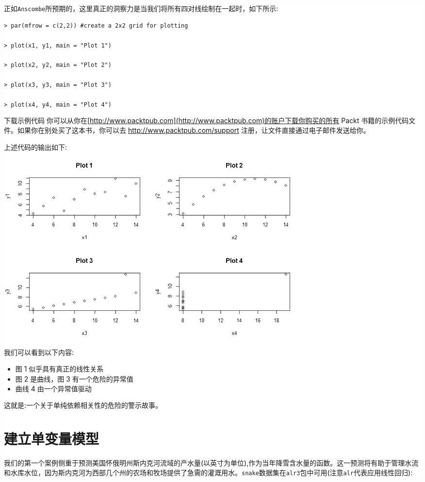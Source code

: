 正如`Anscombe`所预期的，这里真正的洞察力是当我们将所有四对线绘制在一起时，如下所示:

```
> par(mfrow = c(2,2)) #create a 2x2 grid for plotting

> plot(x1, y1, main = "Plot 1")

> plot(x2, y2, main = "Plot 2")

> plot(x3, y3, main = "Plot 3")

> plot(x4, y4, main = "Plot 4")
```

下载示例代码
你可以从你在[http://www.packtpub.com](http://www.packtpub.com)的账户下载你购买的所有 Packt 书籍的示例代码文件。如果你在别处买了这本书，你可以去 http://www.packtpub.com/support 注册，让文件直接通过电子邮件发送给你。

上述代码的输出如下:

![](img/e4cda846-c16b-4195-be8d-028e4cdece8f.png)

我们可以看到以下内容:

*   图 1 似乎具有真正的线性关系
*   图 2 是曲线，图 3 有一个危险的异常值
*   曲线 4 由一个异常值驱动

这就是:一个关于单纯依赖相关性的危险的警示故事。

<title>Building a univariate model</title>  

# 建立单变量模型

我们的第一个案例侧重于预测美国怀俄明州斯内克河流域的产水量(以英寸为单位),作为当年降雪含水量的函数。这一预测将有助于管理水流和水库水位，因为斯内克河为西部几个州的农场和牧场提供了急需的灌溉用水。`snake`数据集在`alr3`包中可用(注意`alr`代表应用线性回归):
